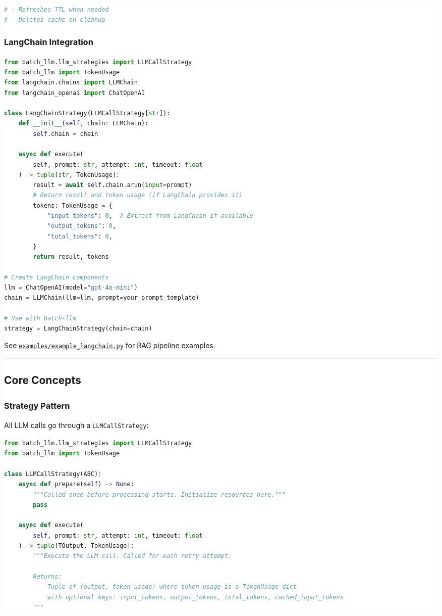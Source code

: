 ```python
# - Refreshes TTL when needed
# - Deletes cache on cleanup
```

### LangChain Integration

```python
from batch_llm.llm_strategies import LLMCallStrategy
from batch_llm import TokenUsage
from langchain.chains import LLMChain
from langchain_openai import ChatOpenAI

class LangChainStrategy(LLMCallStrategy[str]):
    def __init__(self, chain: LLMChain):
        self.chain = chain

    async def execute(
        self, prompt: str, attempt: int, timeout: float
    ) -> tuple[str, TokenUsage]:
        result = await self.chain.arun(input=prompt)
        # Return result and token usage (if LangChain provides it)
        tokens: TokenUsage = {
            "input_tokens": 0,  # Extract from LangChain if available
            "output_tokens": 0,
            "total_tokens": 0,
        }
        return result, tokens

# Create LangChain components
llm = ChatOpenAI(model="gpt-4o-mini")
chain = LLMChain(llm=llm, prompt=your_prompt_template)

# Use with batch-llm
strategy = LangChainStrategy(chain=chain)
```

See [`examples/example_langchain.py`](examples/example_langchain.py) for RAG pipeline examples.

---

## Core Concepts

### Strategy Pattern

All LLM calls go through a `LLMCallStrategy`:

```python
from batch_llm.llm_strategies import LLMCallStrategy
from batch_llm import TokenUsage

class LLMCallStrategy(ABC):
    async def prepare(self) -> None:
        """Called once before processing starts. Initialize resources here."""
        pass

    async def execute(
        self, prompt: str, attempt: int, timeout: float
    ) -> tuple[TOutput, TokenUsage]:
        """Execute the LLM call. Called for each retry attempt.

        Returns:
            Tuple of (output, token_usage) where token_usage is a TokenUsage dict
            with optional keys: input_tokens, output_tokens, total_tokens, cached_input_tokens
        """
```